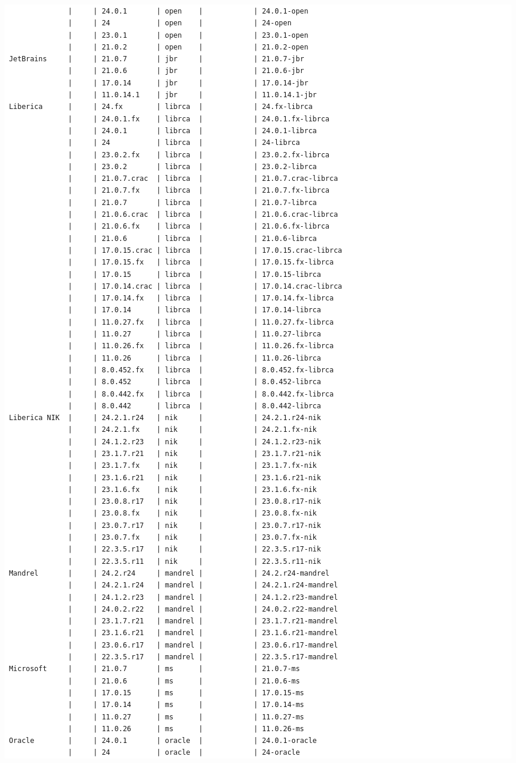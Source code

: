 ```
               |     | 24.0.1       | open    |            | 24.0.1-open         
               |     | 24           | open    |            | 24-open             
               |     | 23.0.1       | open    |            | 23.0.1-open         
               |     | 21.0.2       | open    |            | 21.0.2-open         
 JetBrains     |     | 21.0.7       | jbr     |            | 21.0.7-jbr          
               |     | 21.0.6       | jbr     |            | 21.0.6-jbr          
               |     | 17.0.14      | jbr     |            | 17.0.14-jbr         
               |     | 11.0.14.1    | jbr     |            | 11.0.14.1-jbr       
 Liberica      |     | 24.fx        | librca  |            | 24.fx-librca        
               |     | 24.0.1.fx    | librca  |            | 24.0.1.fx-librca    
               |     | 24.0.1       | librca  |            | 24.0.1-librca       
               |     | 24           | librca  |            | 24-librca           
               |     | 23.0.2.fx    | librca  |            | 23.0.2.fx-librca    
               |     | 23.0.2       | librca  |            | 23.0.2-librca       
               |     | 21.0.7.crac  | librca  |            | 21.0.7.crac-librca  
               |     | 21.0.7.fx    | librca  |            | 21.0.7.fx-librca    
               |     | 21.0.7       | librca  |            | 21.0.7-librca       
               |     | 21.0.6.crac  | librca  |            | 21.0.6.crac-librca  
               |     | 21.0.6.fx    | librca  |            | 21.0.6.fx-librca    
               |     | 21.0.6       | librca  |            | 21.0.6-librca       
               |     | 17.0.15.crac | librca  |            | 17.0.15.crac-librca 
               |     | 17.0.15.fx   | librca  |            | 17.0.15.fx-librca   
               |     | 17.0.15      | librca  |            | 17.0.15-librca      
               |     | 17.0.14.crac | librca  |            | 17.0.14.crac-librca 
               |     | 17.0.14.fx   | librca  |            | 17.0.14.fx-librca   
               |     | 17.0.14      | librca  |            | 17.0.14-librca      
               |     | 11.0.27.fx   | librca  |            | 11.0.27.fx-librca   
               |     | 11.0.27      | librca  |            | 11.0.27-librca      
               |     | 11.0.26.fx   | librca  |            | 11.0.26.fx-librca   
               |     | 11.0.26      | librca  |            | 11.0.26-librca      
               |     | 8.0.452.fx   | librca  |            | 8.0.452.fx-librca   
               |     | 8.0.452      | librca  |            | 8.0.452-librca      
               |     | 8.0.442.fx   | librca  |            | 8.0.442.fx-librca   
               |     | 8.0.442      | librca  |            | 8.0.442-librca      
 Liberica NIK  |     | 24.2.1.r24   | nik     |            | 24.2.1.r24-nik      
               |     | 24.2.1.fx    | nik     |            | 24.2.1.fx-nik       
               |     | 24.1.2.r23   | nik     |            | 24.1.2.r23-nik      
               |     | 23.1.7.r21   | nik     |            | 23.1.7.r21-nik      
               |     | 23.1.7.fx    | nik     |            | 23.1.7.fx-nik       
               |     | 23.1.6.r21   | nik     |            | 23.1.6.r21-nik      
               |     | 23.1.6.fx    | nik     |            | 23.1.6.fx-nik       
               |     | 23.0.8.r17   | nik     |            | 23.0.8.r17-nik      
               |     | 23.0.8.fx    | nik     |            | 23.0.8.fx-nik       
               |     | 23.0.7.r17   | nik     |            | 23.0.7.r17-nik      
               |     | 23.0.7.fx    | nik     |            | 23.0.7.fx-nik       
               |     | 22.3.5.r17   | nik     |            | 22.3.5.r17-nik      
               |     | 22.3.5.r11   | nik     |            | 22.3.5.r11-nik      
 Mandrel       |     | 24.2.r24     | mandrel |            | 24.2.r24-mandrel    
               |     | 24.2.1.r24   | mandrel |            | 24.2.1.r24-mandrel  
               |     | 24.1.2.r23   | mandrel |            | 24.1.2.r23-mandrel  
               |     | 24.0.2.r22   | mandrel |            | 24.0.2.r22-mandrel  
               |     | 23.1.7.r21   | mandrel |            | 23.1.7.r21-mandrel  
               |     | 23.1.6.r21   | mandrel |            | 23.1.6.r21-mandrel  
               |     | 23.0.6.r17   | mandrel |            | 23.0.6.r17-mandrel  
               |     | 22.3.5.r17   | mandrel |            | 22.3.5.r17-mandrel  
 Microsoft     |     | 21.0.7       | ms      |            | 21.0.7-ms           
               |     | 21.0.6       | ms      |            | 21.0.6-ms           
               |     | 17.0.15      | ms      |            | 17.0.15-ms          
               |     | 17.0.14      | ms      |            | 17.0.14-ms          
               |     | 11.0.27      | ms      |            | 11.0.27-ms          
               |     | 11.0.26      | ms      |            | 11.0.26-ms          
 Oracle        |     | 24.0.1       | oracle  |            | 24.0.1-oracle       
               |     | 24           | oracle  |            | 24-oracle           
```
